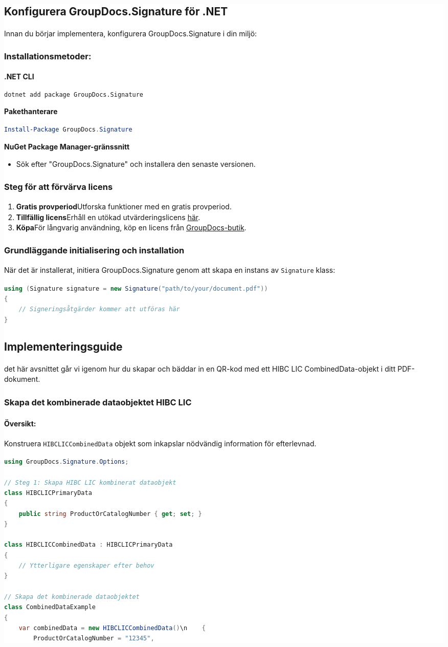 ## Konfigurera GroupDocs.Signature för .NET

Innan du börjar implementera, konfigurera GroupDocs.Signature i din miljö:

### Installationsmetoder:
**.NET CLI**
```bash
dotnet add package GroupDocs.Signature
```

**Pakethanterare**
```powershell
Install-Package GroupDocs.Signature
```

**NuGet Package Manager-gränssnitt**
- Sök efter "GroupDocs.Signature" och installera den senaste versionen.

### Steg för att förvärva licens
1. **Gratis provperiod**Utforska funktioner med en gratis provperiod.
2. **Tillfällig licens**Erhåll en utökad utvärderingslicens [här](https://purchase.groupdocs.com/temporary-license/).
3. **Köpa**För långvarig användning, köp en licens från [GroupDocs-butik](https://purchase.groupdocs.com/buy).

### Grundläggande initialisering och installation
När det är installerat, initiera GroupDocs.Signature genom att skapa en instans av `Signature` klass:

```csharp
using (Signature signature = new Signature("path/to/your/document.pdf"))
{
    // Signeringsåtgärder kommer att utföras här
}
```

## Implementeringsguide

det här avsnittet går vi igenom hur du skapar och bäddar in en QR-kod med ett HIBC LIC CombinedData-objekt i ditt PDF-dokument.

### Skapa det kombinerade dataobjektet HIBC LIC

#### Översikt:
Konstruera `HIBCLICCombinedData` objekt som inkapslar nödvändig information för efterlevnad.

```csharp
using GroupDocs.Signature.Options;

// Steg 1: Skapa HIBC LIC kombinerat dataobjekt
class HIBCLICPrimaryData
{
    public string ProductOrCatalogNumber { get; set; }
}

class HIBCLICCombinedData : HIBCLICPrimaryData
{
    // Ytterligare egenskaper efter behov
}

// Skapa det kombinerade dataobjektet
class CombinedDataExample
{
    var combinedData = new HIBCLICCombinedData()\n    {
        ProductOrCatalogNumber = "12345",
```